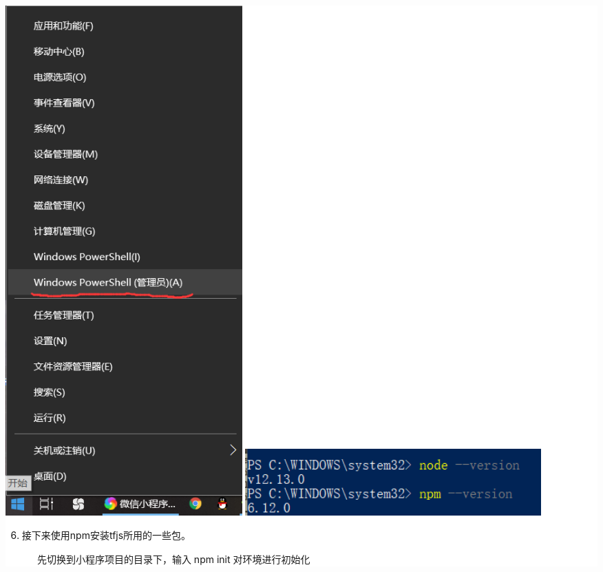 <img src='assets/20191101-01-马原涛-03.png' width='40%'>
<img src='assets/20191101-01-马原涛-04.png' width='50%'>
</div>

6)	接下来使用npm安装tfjs所用的一些包。

&emsp;&emsp;&emsp;
先切换到小程序项目的目录下，输入 npm init 对环境进行初始化
